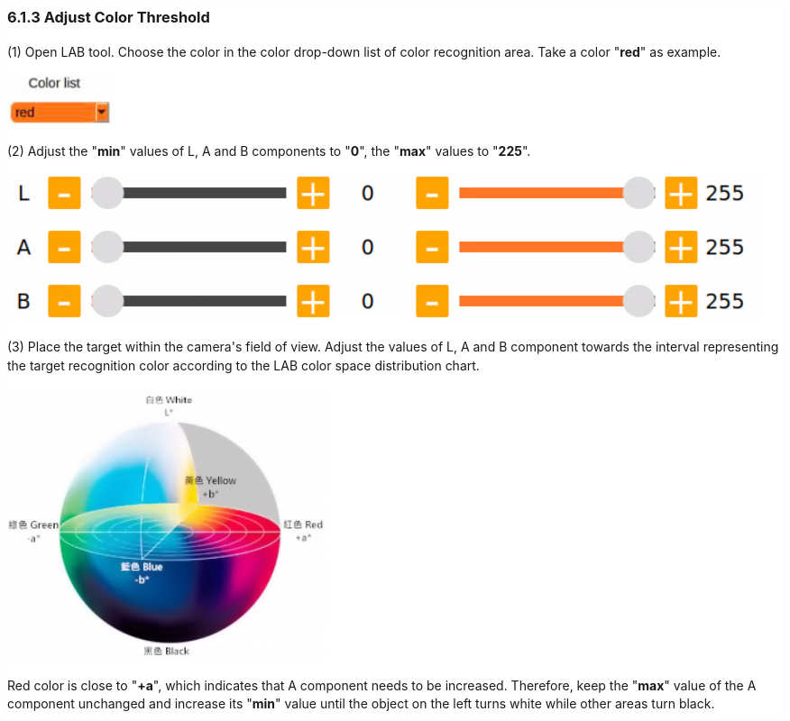 <p id="anchor_6_1_3"></p>

### 6.1.3 Adjust Color Threshold

(1) Open LAB tool. Choose the color in the color drop-down list of color recognition area. Take a color "**red**" as example.

<img class="common_img"  src="../_static/media/chapter_6/section_1/media/image18.png" style="width:120px;" />

(2) Adjust the "**min**" values of L, A and B components to "**0**", the "**max**" values to "**225**".

<img class="common_img"  src="../_static/media/chapter_6/section_1/media/image19.png"  />

(3) Place the target within the camera's field of view. Adjust the values of L, A and B component towards the interval representing the target recognition color according to the LAB color space distribution chart.

<img class="common_img"  src="../_static/media/chapter_6/section_1/media/image20.png"  />

Red color is close to "**+a**", which indicates that A component needs to be increased. Therefore, keep the "**max**" value of the A component unchanged and increase its "**min**" value until the object on the left turns white while other areas turn black.
